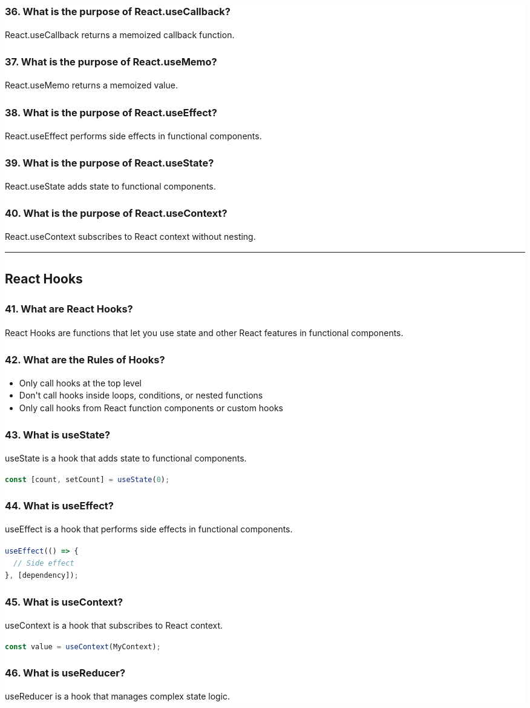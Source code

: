 ### 36. What is the purpose of React.useCallback?
React.useCallback returns a memoized callback function.

### 37. What is the purpose of React.useMemo?
React.useMemo returns a memoized value.

### 38. What is the purpose of React.useEffect?
React.useEffect performs side effects in functional components.

### 39. What is the purpose of React.useState?
React.useState adds state to functional components.

### 40. What is the purpose of React.useContext?
React.useContext subscribes to React context without nesting.

---

## React Hooks

### 41. What are React Hooks?
React Hooks are functions that let you use state and other React features in functional components.

### 42. What are the Rules of Hooks?
- Only call hooks at the top level
- Don't call hooks inside loops, conditions, or nested functions
- Only call hooks from React function components or custom hooks

### 43. What is useState?
useState is a hook that adds state to functional components.

```jsx
const [count, setCount] = useState(0);
```

### 44. What is useEffect?
useEffect is a hook that performs side effects in functional components.

```jsx
useEffect(() => {
  // Side effect
}, [dependency]);
```

### 45. What is useContext?
useContext is a hook that subscribes to React context.

```jsx
const value = useContext(MyContext);
```

### 46. What is useReducer?
useReducer is a hook that manages complex state logic.
